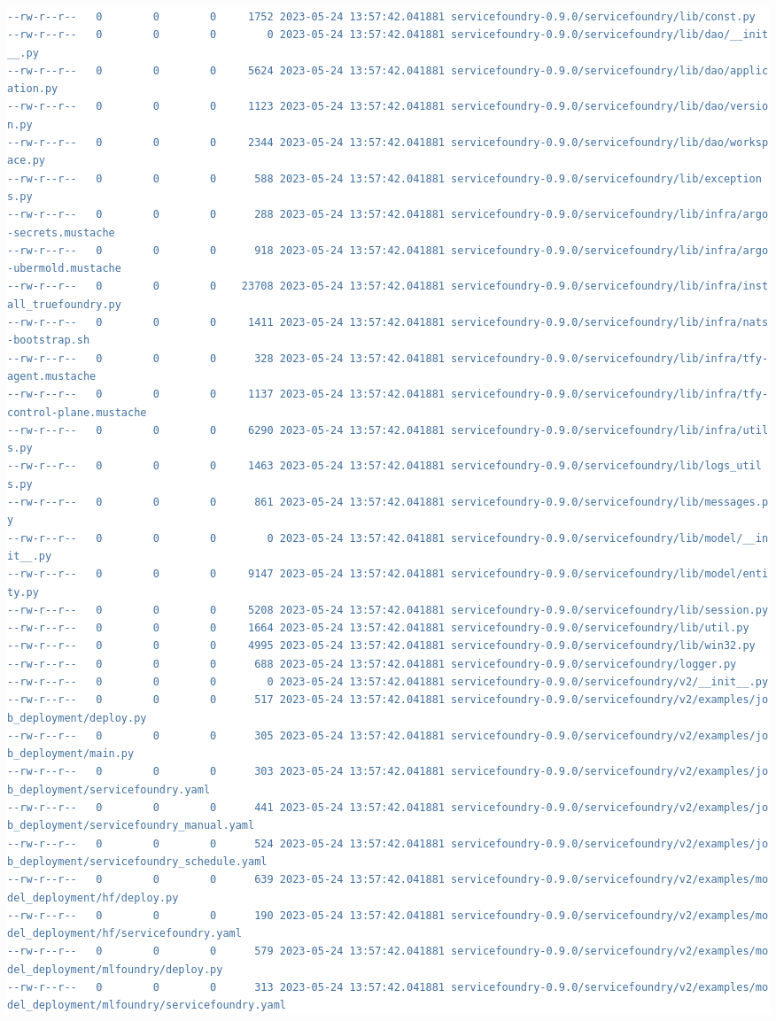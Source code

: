```diff
--rw-r--r--   0        0        0     1752 2023-05-24 13:57:42.041881 servicefoundry-0.9.0/servicefoundry/lib/const.py
--rw-r--r--   0        0        0        0 2023-05-24 13:57:42.041881 servicefoundry-0.9.0/servicefoundry/lib/dao/__init__.py
--rw-r--r--   0        0        0     5624 2023-05-24 13:57:42.041881 servicefoundry-0.9.0/servicefoundry/lib/dao/application.py
--rw-r--r--   0        0        0     1123 2023-05-24 13:57:42.041881 servicefoundry-0.9.0/servicefoundry/lib/dao/version.py
--rw-r--r--   0        0        0     2344 2023-05-24 13:57:42.041881 servicefoundry-0.9.0/servicefoundry/lib/dao/workspace.py
--rw-r--r--   0        0        0      588 2023-05-24 13:57:42.041881 servicefoundry-0.9.0/servicefoundry/lib/exceptions.py
--rw-r--r--   0        0        0      288 2023-05-24 13:57:42.041881 servicefoundry-0.9.0/servicefoundry/lib/infra/argo-secrets.mustache
--rw-r--r--   0        0        0      918 2023-05-24 13:57:42.041881 servicefoundry-0.9.0/servicefoundry/lib/infra/argo-ubermold.mustache
--rw-r--r--   0        0        0    23708 2023-05-24 13:57:42.041881 servicefoundry-0.9.0/servicefoundry/lib/infra/install_truefoundry.py
--rw-r--r--   0        0        0     1411 2023-05-24 13:57:42.041881 servicefoundry-0.9.0/servicefoundry/lib/infra/nats-bootstrap.sh
--rw-r--r--   0        0        0      328 2023-05-24 13:57:42.041881 servicefoundry-0.9.0/servicefoundry/lib/infra/tfy-agent.mustache
--rw-r--r--   0        0        0     1137 2023-05-24 13:57:42.041881 servicefoundry-0.9.0/servicefoundry/lib/infra/tfy-control-plane.mustache
--rw-r--r--   0        0        0     6290 2023-05-24 13:57:42.041881 servicefoundry-0.9.0/servicefoundry/lib/infra/utils.py
--rw-r--r--   0        0        0     1463 2023-05-24 13:57:42.041881 servicefoundry-0.9.0/servicefoundry/lib/logs_utils.py
--rw-r--r--   0        0        0      861 2023-05-24 13:57:42.041881 servicefoundry-0.9.0/servicefoundry/lib/messages.py
--rw-r--r--   0        0        0        0 2023-05-24 13:57:42.041881 servicefoundry-0.9.0/servicefoundry/lib/model/__init__.py
--rw-r--r--   0        0        0     9147 2023-05-24 13:57:42.041881 servicefoundry-0.9.0/servicefoundry/lib/model/entity.py
--rw-r--r--   0        0        0     5208 2023-05-24 13:57:42.041881 servicefoundry-0.9.0/servicefoundry/lib/session.py
--rw-r--r--   0        0        0     1664 2023-05-24 13:57:42.041881 servicefoundry-0.9.0/servicefoundry/lib/util.py
--rw-r--r--   0        0        0     4995 2023-05-24 13:57:42.041881 servicefoundry-0.9.0/servicefoundry/lib/win32.py
--rw-r--r--   0        0        0      688 2023-05-24 13:57:42.041881 servicefoundry-0.9.0/servicefoundry/logger.py
--rw-r--r--   0        0        0        0 2023-05-24 13:57:42.041881 servicefoundry-0.9.0/servicefoundry/v2/__init__.py
--rw-r--r--   0        0        0      517 2023-05-24 13:57:42.041881 servicefoundry-0.9.0/servicefoundry/v2/examples/job_deployment/deploy.py
--rw-r--r--   0        0        0      305 2023-05-24 13:57:42.041881 servicefoundry-0.9.0/servicefoundry/v2/examples/job_deployment/main.py
--rw-r--r--   0        0        0      303 2023-05-24 13:57:42.041881 servicefoundry-0.9.0/servicefoundry/v2/examples/job_deployment/servicefoundry.yaml
--rw-r--r--   0        0        0      441 2023-05-24 13:57:42.041881 servicefoundry-0.9.0/servicefoundry/v2/examples/job_deployment/servicefoundry_manual.yaml
--rw-r--r--   0        0        0      524 2023-05-24 13:57:42.041881 servicefoundry-0.9.0/servicefoundry/v2/examples/job_deployment/servicefoundry_schedule.yaml
--rw-r--r--   0        0        0      639 2023-05-24 13:57:42.041881 servicefoundry-0.9.0/servicefoundry/v2/examples/model_deployment/hf/deploy.py
--rw-r--r--   0        0        0      190 2023-05-24 13:57:42.041881 servicefoundry-0.9.0/servicefoundry/v2/examples/model_deployment/hf/servicefoundry.yaml
--rw-r--r--   0        0        0      579 2023-05-24 13:57:42.041881 servicefoundry-0.9.0/servicefoundry/v2/examples/model_deployment/mlfoundry/deploy.py
--rw-r--r--   0        0        0      313 2023-05-24 13:57:42.041881 servicefoundry-0.9.0/servicefoundry/v2/examples/model_deployment/mlfoundry/servicefoundry.yaml
```